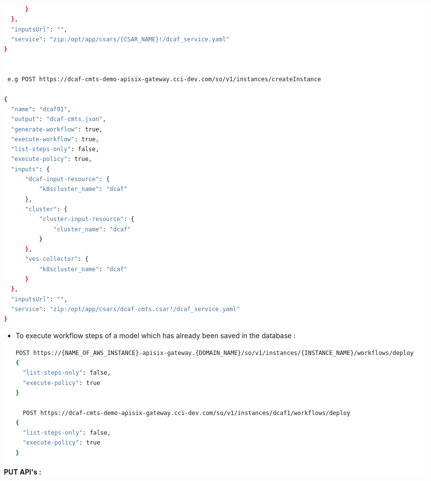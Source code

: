   ```sh
        }
    },
    "inputsUrl": "",
    "service": "zip:/opt/app/csars/{CSAR_NAME}!/dcaf_service.yaml"
  }

 
   e.g POST https://dcaf-cmts-demo-apisix-gateway.cci-dev.com/so/v1/instances/createInstance

  {
    "name": "dcaf91",
    "output": "dcaf-cmts.json",
    "generate-workflow": true,
    "execute-workflow": true,
    "list-steps-only": false,
    "execute-policy": true,
    "inputs": {
        "dcaf-input-resource": {
            "k8scluster_name": "dcaf"
        },
        "cluster": {
            "cluster-input-resource": {
                "cluster_name": "dcaf"
            }
        },
        "ves-collector": {
            "k8scluster_name": "dcaf"
        }
    },
    "inputsUrl": "",
    "service": "zip:/opt/app/csars/dcaf-cmts.csar!/dcaf_service.yaml"
  }
  ```

- To execute workflow steps of a model which has already been saved in the database :

  ```sh
  POST https://{NAME_OF_AWS_INSTANCE}-apisix-gateway.{DOMAIN_NAME}/so/v1/instances/{INSTANCE_NAME}/workflows/deploy
  {
    "list-steps-only": false,
    "execute-policy": true
  }

    POST https://dcaf-cmts-demo-apisix-gateway.cci-dev.com/so/v1/instances/dcaf1/workflows/deploy
  {
    "list-steps-only": false,
    "execute-policy": true
  }
  ```


#### PUT API's :
